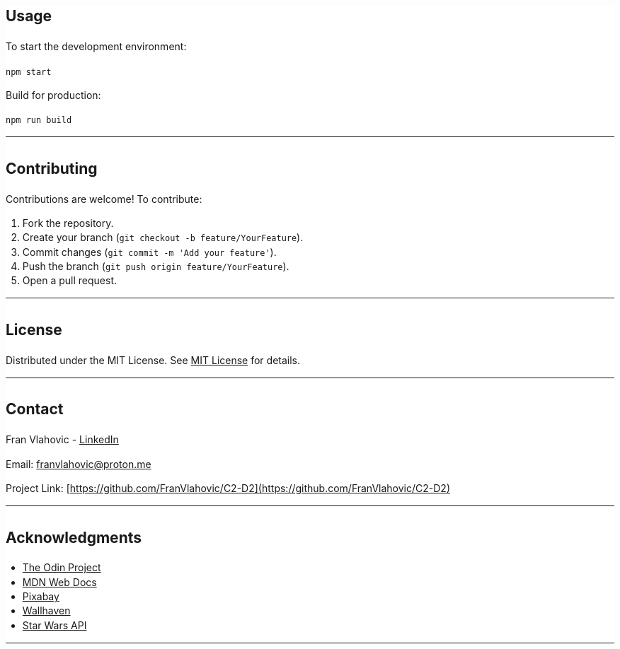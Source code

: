 
## Usage

To start the development environment:

```sh
npm start
```

Build for production:

```sh
npm run build
```

---

## Contributing

Contributions are welcome! To contribute:

1. Fork the repository.
2. Create your branch (`git checkout -b feature/YourFeature`).
3. Commit changes (`git commit -m 'Add your feature'`).
4. Push the branch (`git push origin feature/YourFeature`).
5. Open a pull request.

---

## License

Distributed under the MIT License. See [MIT License]() for details.

---

## Contact

Fran Vlahovic - [LinkedIn](https://linkedin.com/in/franvlahovic)

Email: franvlahovic@proton.me

Project Link: [https://github.com/FranVlahovic/C2-D2](https://github.com/FranVlahovic/C2-D2)

---

## Acknowledgments

- [The Odin Project](https://www.theodinproject.com/)
- [MDN Web Docs](https://developer.mozilla.org/)
- [Pixabay](https://pixabay.com/)
- [Wallhaven](https://wallhaven.cc/)
- [Star Wars API](https://github.com/akabab)



[contributors-shield]: https://img.shields.io/github/contributors/FranVlahovic/C2-D2.svg?style=for-the-badge
[contributors-url]: https://github.com/FranVlahovic/C2-D2/graphs/contributors
[forks-shield]: https://img.shields.io/github/forks/FranVlahovic/C2-D2.svg?style=for-the-badge
[forks-url]: https://github.com/FranVlahovic/C2-D2/network/members
[stars-shield]: https://img.shields.io/github/stars/FranVlahovic/C2-D2.svg?style=for-the-badge
[stars-url]: https://github.com/FranVlahovic/C2-D2/stargazers
[issues-shield]: https://img.shields.io/github/issues/FranVlahovic/C2-D2.svg?style=for-the-badge
[issues-url]: https://github.com/FranVlahovic/C2-D2/issues
[license-shield]: https://img.shields.io/github/license/FranVlahovic/C2-D2.svg?style=for-the-badge
[license-url]: https://github.com/FranVlahovic/C2-D2/blob/main/LICENSE
[linkedin-shield]: https://img.shields.io/badge/-LinkedIn-blue.svg?style=for-the-badge&logo=linkedin&logoColor=white
[linkedin-url]: https://linkedin.com/in/franvlahovic

---
